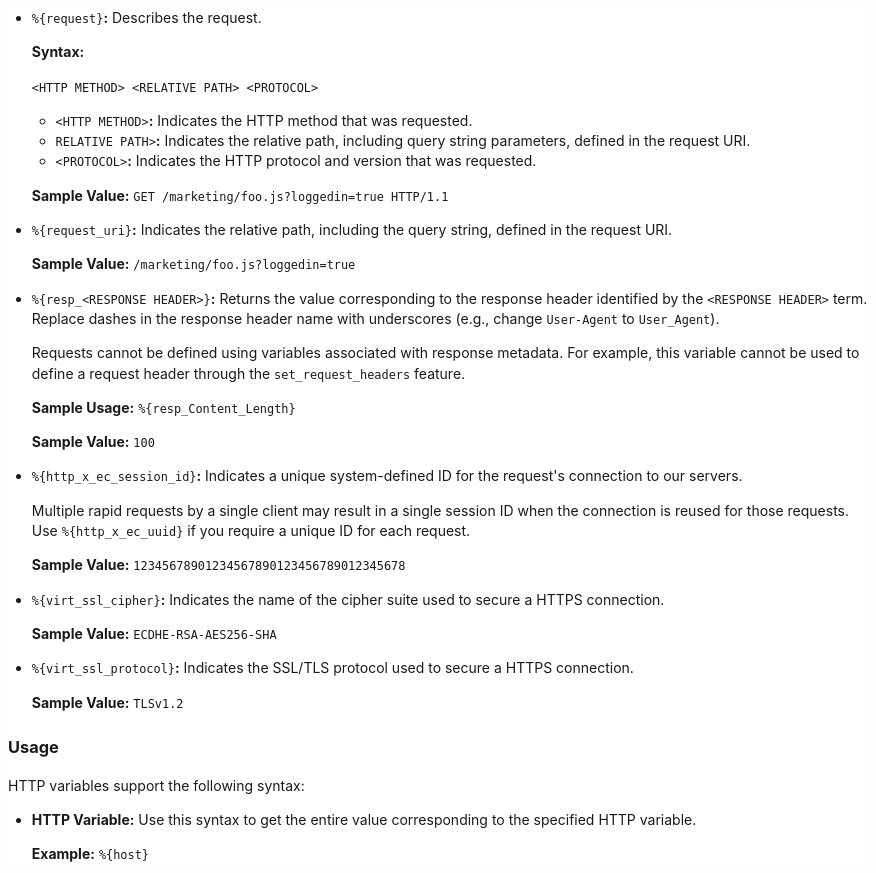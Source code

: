 -   `%{request}`**:** Describes the request.

    **Syntax:**

    `<HTTP METHOD> <RELATIVE PATH> <PROTOCOL>`

    -   `<HTTP METHOD>`**:** Indicates the HTTP method that was requested. 
    -   `RELATIVE PATH>`**:** Indicates the relative path, including query string parameters, defined in the request URI.
    -   `<PROTOCOL>`**:** Indicates the HTTP protocol and version that was requested.

    **Sample Value:** `GET /marketing/foo.js?loggedin=true HTTP/1.1`

-   `%{request_uri}`**:** Indicates the relative path, including the query string, defined in the request URI.

    **Sample Value:** `/marketing/foo.js?loggedin=true`

-   `%{resp_<RESPONSE HEADER>}`**:**  Returns the value corresponding to the response header identified by the `<RESPONSE HEADER>` term. Replace dashes in the response header name with underscores (e.g., change `User-Agent` to `User_Agent`).

    <Callout type="info">

      Requests cannot be defined using variables associated with response metadata. For example, this variable cannot be used to define a request header through the `set_request_headers` feature.

    </Callout>

    **Sample Usage:** `%{resp_Content_Length}`

    **Sample Value:** `100`

-   `%{http_x_ec_session_id}`**:** Indicates a unique system-defined ID for the request's connection to our servers.

    <Callout type="tip">

      Multiple rapid requests by a single client may result in a single session ID when the connection is reused for those requests. Use `%{http_x_ec_uuid}` if you require a unique ID for each request.

    </Callout>

    **Sample Value:** `12345678901234567890123456789012345678`

-   `%{virt_ssl_cipher}`**:** Indicates the name of the cipher suite used to secure a HTTPS connection.

    **Sample Value:** `ECDHE-RSA-AES256-SHA`

-   `%{virt_ssl_protocol}`**:** Indicates the SSL/TLS protocol used to secure a HTTPS connection. 

    **Sample Value:** `TLSv1.2`

### Usage

HTTP variables support the following syntax:

-   **HTTP Variable:** Use this syntax to get the entire value corresponding to the specified HTTP variable. 

    **Example:** `%{host}`
